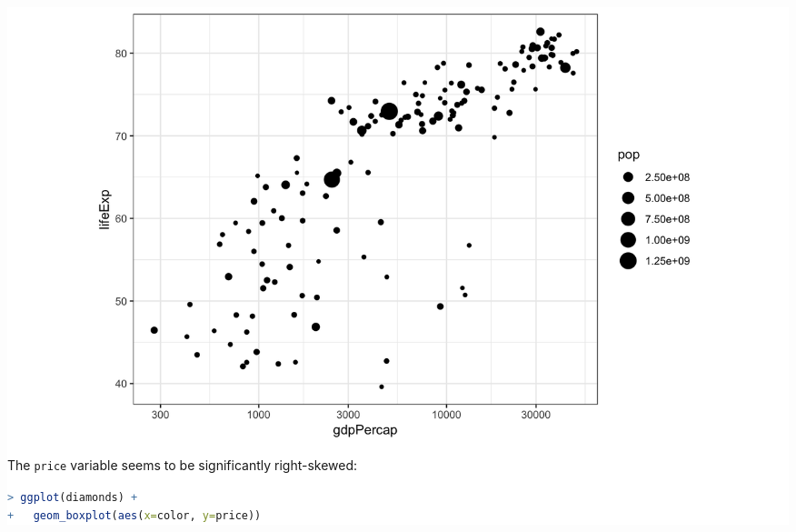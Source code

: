 <img src="eda_files/figure-html/unnamed-chunk-86-1.png" width="672" style="display: block; margin: auto;" />


The `price` variable seems to be significantly right-skewed:


```r
> ggplot(diamonds) + 
+   geom_boxplot(aes(x=color, y=price)) 
```
